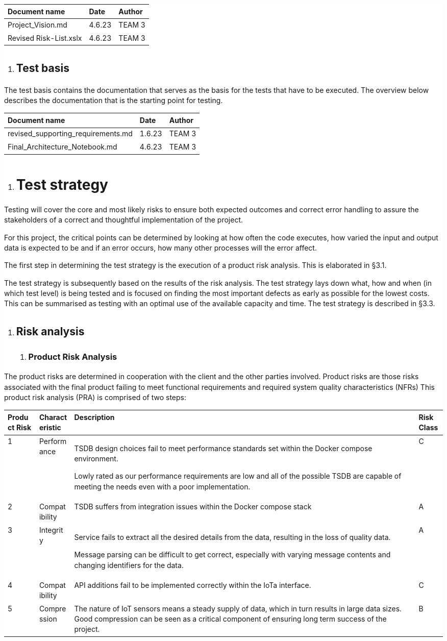 |**Document name**|**Date**|**Author**|
| :- | :- | :- |
|Project\_Vision.md|4\.6.23|TEAM 3|
|Revised Risk-List.xslx|4\.6.23|TEAM 3|
1. ## <a name="_heading=h.tyjcwt"></a>Test basis
The test basis contains the documentation that serves as the basis for the tests that have to be executed. The overview below describes the documentation that is the starting point for testing. 

|**Document name**|**Date**|**Author**|
| :- | :- | :- |
|revised\_supporting\_requirements.md|1\.6.23|TEAM 3|
|Final\_Architecture\_Notebook.md|4\.6.23|TEAM 3|


1. # <a name="_heading=h.3dy6vkm"></a>Test strategy
Testing will cover the core and most likely risks to ensure both expected outcomes and correct error handling to assure the stakeholders of a correct and thoughtful implementation of the project.

For this project, the critical points can be determined by looking at how often the code executes, how varied the input and output data is expected to be and if an error occurs, how many other processes will the error affect.

The first step in determining the test strategy is the execution of a product risk analysis. This is elaborated in §3.1.

The test strategy is subsequently based on the results of the risk analysis. The test strategy lays down what, how and when (in which test level) is being tested and is focused on finding the most important defects as early as possible for the lowest costs. This can be summarised as testing with an optimal use of the available capacity and time. The test strategy is described in §3.3.
1. ## <a name="_heading=h.1t3h5sf"></a>Risk analysis
   1. ### <a name="_heading=h.4d34og8"></a>Product Risk Analysis
The product risks are determined in cooperation with the client and the other parties involved. Product risks are those risks associated with the final product failing to meet functional requirements and required system quality characteristics (NFRs) This product risk analysis (PRA) is comprised of two steps:

|**Product Risk**|**Characteristic**|**Description**|**Risk Class**|
| :- | :- | :- | :- |
|1|Performance|<p>TSDB design choices fail to meet performance standards set within the Docker compose environment.</p><p>Lowly rated as our performance requirements are low and all of the possible TSDB are capable of meeting the needs even with a poor implementation.</p>|C|
|2|Compatibility|TSDB suffers from integration issues within the Docker compose stack|A|
|3|Integrity|<p>Service fails to extract all the desired details from the data, resulting in the loss of quality data.</p><p>Message parsing can be difficult to get correct, especially with varying message contents and changing identifiers for the data.</p>|A|
|4|Compatibility|API additions fail to be implemented correctly within the IoTa interface.|C|
|5|Compression|The nature of IoT sensors means a steady supply of data, which in turn results in large data sizes. Good compression can be seen as a critical component of ensuring long term success of the project.|B|
